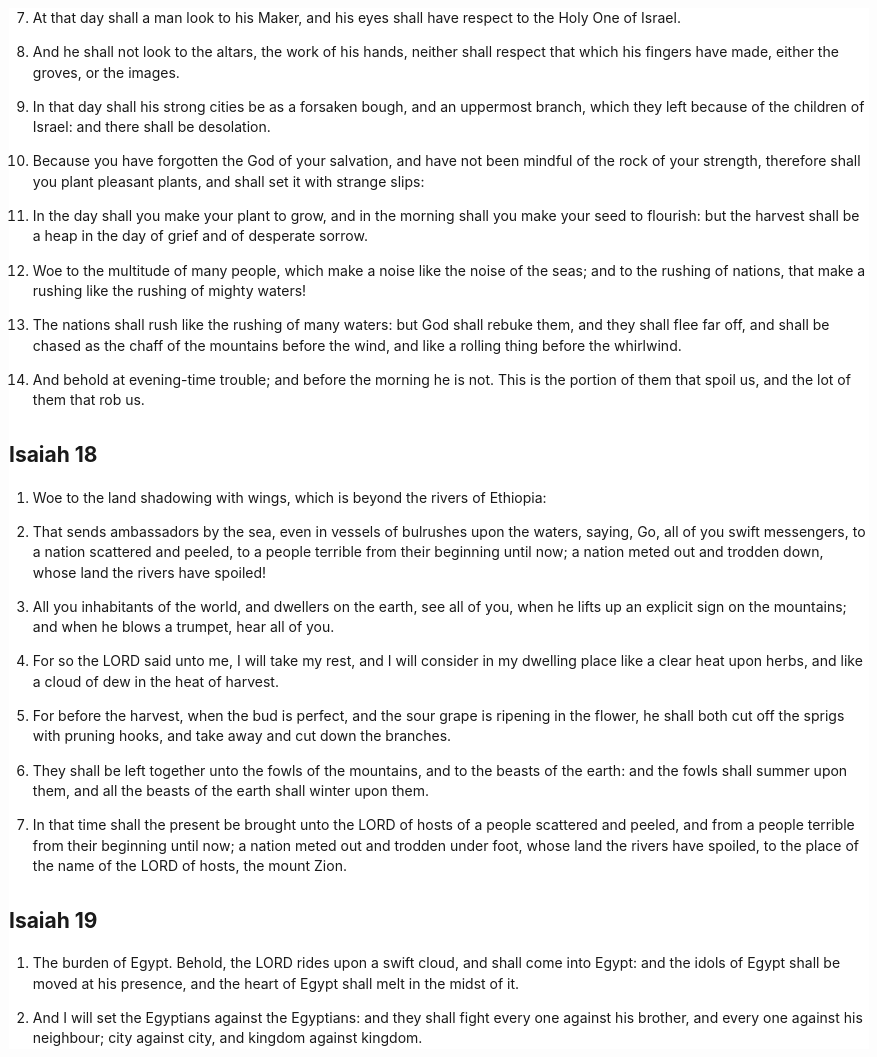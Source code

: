 7. At that day shall a man look to his Maker, and his eyes shall have respect to the Holy One of Israel.

8. And he shall not look to the altars, the work of his hands, neither shall respect that which his fingers have made, either the groves, or the images.

9. In that day shall his strong cities be as a forsaken bough, and an uppermost branch, which they left because of the children of Israel: and there shall be desolation.

10. Because you have forgotten the God of your salvation, and have not been mindful of the rock of your strength, therefore shall you plant pleasant plants, and shall set it with strange slips:

11. In the day shall you make your plant to grow, and in the morning shall you make your seed to flourish: but the harvest shall be a heap in the day of grief and of desperate sorrow.

12. Woe to the multitude of many people, which make a noise like the noise of the seas; and to the rushing of nations, that make a rushing like the rushing of mighty waters!

13. The nations shall rush like the rushing of many waters: but God shall rebuke them, and they shall flee far off, and shall be chased as the chaff of the mountains before the wind, and like a rolling thing before the whirlwind.

14. And behold at evening-time trouble; and before the morning he is not. This is the portion of them that spoil us, and the lot of them that rob us.

## Isaiah 18

1. Woe to the land shadowing with wings, which is beyond the rivers of Ethiopia:

2. That sends ambassadors by the sea, even in vessels of bulrushes upon the waters, saying, Go, all of you swift messengers, to a nation scattered and peeled, to a people terrible from their beginning until now; a nation meted out and trodden down, whose land the rivers have spoiled!

3. All you inhabitants of the world, and dwellers on the earth, see all of you, when he lifts up an explicit sign on the mountains; and when he blows a trumpet, hear all of you.

4. For so the LORD said unto me, I will take my rest, and I will consider in my dwelling place like a clear heat upon herbs, and like a cloud of dew in the heat of harvest.

5. For before the harvest, when the bud is perfect, and the sour grape is ripening in the flower, he shall both cut off the sprigs with pruning hooks, and take away and cut down the branches.

6. They shall be left together unto the fowls of the mountains, and to the beasts of the earth: and the fowls shall summer upon them, and all the beasts of the earth shall winter upon them.

7. In that time shall the present be brought unto the LORD of hosts of a people scattered and peeled, and from a people terrible from their beginning until now; a nation meted out and trodden under foot, whose land the rivers have spoiled, to the place of the name of the LORD of hosts, the mount Zion.

## Isaiah 19

1. The burden of Egypt. Behold, the LORD rides upon a swift cloud, and shall come into Egypt: and the idols of Egypt shall be moved at his presence, and the heart of Egypt shall melt in the midst of it.

2. And I will set the Egyptians against the Egyptians: and they shall fight every one against his brother, and every one against his neighbour; city against city, and kingdom against kingdom.
